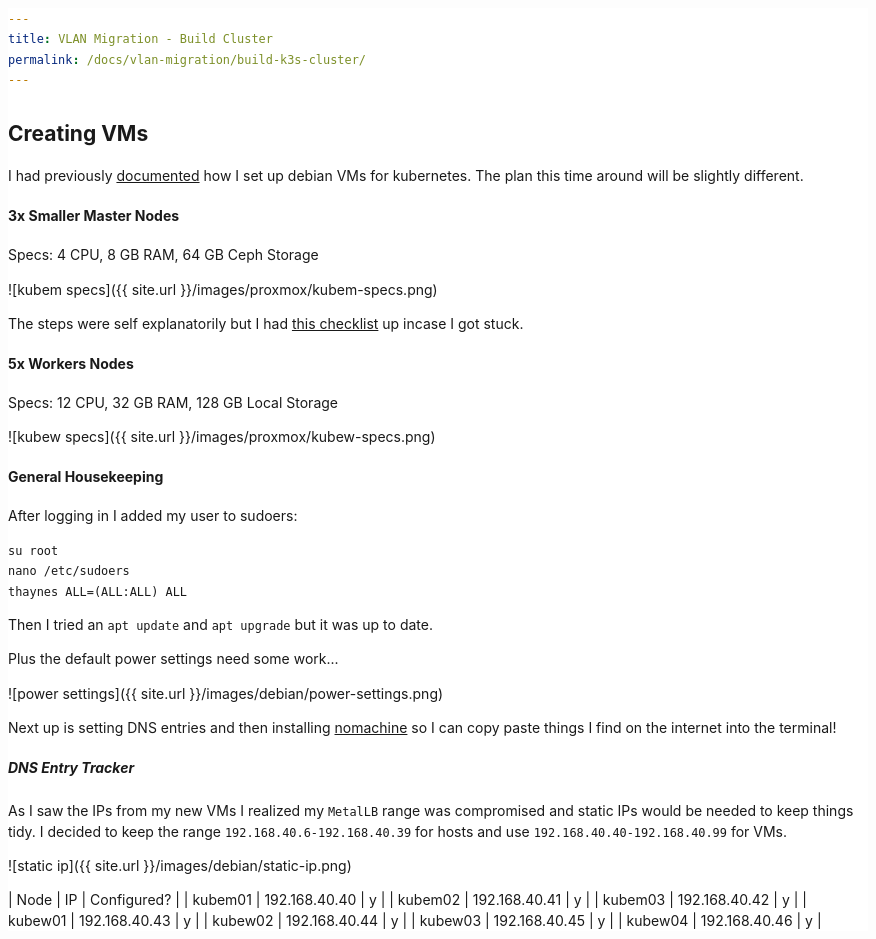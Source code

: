 ```yaml
---
title: VLAN Migration - Build Cluster
permalink: /docs/vlan-migration/build-k3s-cluster/
---
```


## Creating VMs

I had previously [documented](https://gist.github.com/thaynes43/6135cdde0b228900d70ab49dfe386f91#k8) how I set up debian VMs for kubernetes. The plan this time around will be slightly different. 

#### 3x Smaller Master Nodes

Specs: 4 CPU, 8 GB RAM, 64 GB Ceph Storage

![kubem specs]({{ site.url }}/images/proxmox/kubem-specs.png)

The steps were self explanatorily but I had [this checklist](https://i12bretro.github.io/tutorials/0191.html) up incase I got stuck.

#### 5x Workers Nodes

Specs: 12 CPU, 32 GB RAM, 128 GB Local Storage

![kubew specs]({{ site.url }}/images/proxmox/kubew-specs.png)

#### General Housekeeping

After logging in I added my user to sudoers:

```
su root 
nano /etc/sudoers
thaynes ALL=(ALL:ALL) ALL
```

Then I tried an `apt update` and `apt upgrade` but it was up to date.

Plus the default power settings need some work...

![power settings]({{ site.url }}/images/debian/power-settings.png)

Next up is setting DNS entries and then installing [nomachine](https://www.nomachine.com/) so I can copy paste things I find on the internet into the terminal!

##### DNS Entry Tracker

As I saw the IPs from my new VMs I realized my `MetalLB` range was compromised and static IPs would be needed to keep things tidy. I decided to keep the range `192.168.40.6-192.168.40.39` for hosts and use `192.168.40.40-192.168.40.99` for VMs.

![static ip]({{ site.url }}/images/debian/static-ip.png)

| Node | IP | Configured? | 
| kubem01 | 192.168.40.40 | y |
| kubem02 | 192.168.40.41 | y |
| kubem03 | 192.168.40.42 | y |
| kubew01 | 192.168.40.43 | y |
| kubew02 | 192.168.40.44 | y |
| kubew03 | 192.168.40.45 | y |
| kubew04 | 192.168.40.46 | y |